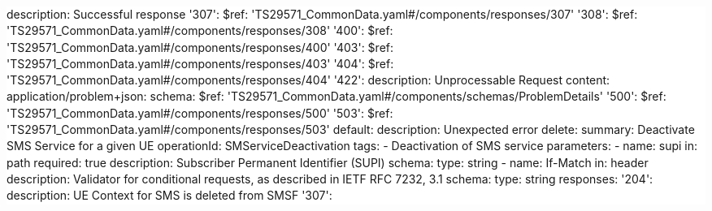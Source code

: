 description: Successful response
\'307\':
\$ref: \'TS29571_CommonData.yaml#/components/responses/307\'
\'308\':
\$ref: \'TS29571_CommonData.yaml#/components/responses/308\'
\'400\':
\$ref: \'TS29571_CommonData.yaml#/components/responses/400\'
\'403\':
\$ref: \'TS29571_CommonData.yaml#/components/responses/403\'
\'404\':
\$ref: \'TS29571_CommonData.yaml#/components/responses/404\'
\'422\':
description: Unprocessable Request
content:
application/problem+json:
schema:
\$ref: \'TS29571_CommonData.yaml#/components/schemas/ProblemDetails\'
\'500\':
\$ref: \'TS29571_CommonData.yaml#/components/responses/500\'
\'503\':
\$ref: \'TS29571_CommonData.yaml#/components/responses/503\'
default:
description: Unexpected error
delete:
summary: Deactivate SMS Service for a given UE
operationId: SMServiceDeactivation
tags:
\- Deactivation of SMS service
parameters:
\- name: supi
in: path
required: true
description: Subscriber Permanent Identifier (SUPI)
schema:
type: string
\- name: If-Match
in: header
description: Validator for conditional requests, as described in IETF RFC
7232, 3.1
schema:
type: string
responses:
\'204\':
description: UE Context for SMS is deleted from SMSF
\'307\':
